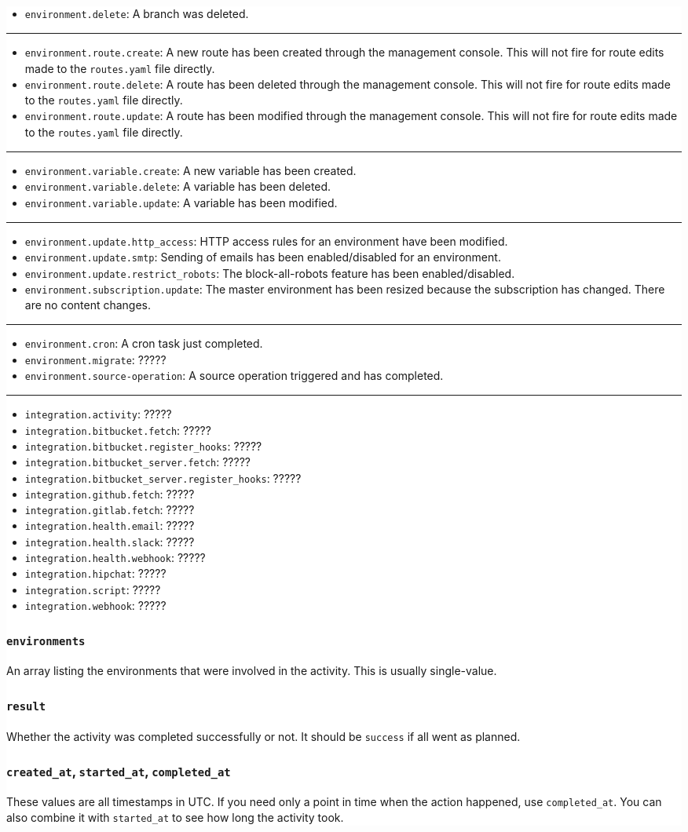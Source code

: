 * `environment.delete`: A branch was deleted.
---
* `environment.route.create`: A new route has been created through the management console. This will not fire for route edits made to the `routes.yaml` file directly.
* `environment.route.delete`: A route has been deleted through the management console. This will not fire for route edits made to the `routes.yaml` file directly.
* `environment.route.update`: A route has been modified through the management console. This will not fire for route edits made to the `routes.yaml` file directly.
---
* `environment.variable.create`: A new variable has been created.
* `environment.variable.delete`: A variable has been deleted.
* `environment.variable.update`: A variable has been modified.
---
* `environment.update.http_access`: HTTP access rules for an environment have been modified.
* `environment.update.smtp`: Sending of emails has been enabled/disabled for an environment.
* `environment.update.restrict_robots`: The block-all-robots feature has been enabled/disabled.
* `environment.subscription.update`: The master environment has been resized because the subscription has changed.  There are no content changes.
---
* `environment.cron`: A cron task just completed.
* `environment.migrate`: ?????
* `environment.source-operation`: A source operation triggered and has completed.
---
* `integration.activity`: ?????
* `integration.bitbucket.fetch`: ?????
* `integration.bitbucket.register_hooks`: ?????
* `integration.bitbucket_server.fetch`: ?????
* `integration.bitbucket_server.register_hooks`: ?????
* `integration.github.fetch`: ?????
* `integration.gitlab.fetch`: ?????
* `integration.health.email`: ?????
* `integration.health.slack`: ?????
* `integration.health.webhook`: ?????
* `integration.hipchat`: ?????
* `integration.script`: ?????
* `integration.webhook`: ?????

### `environments`

An array listing the environments that were involved in the activity. This is usually single-value.

### `result`

Whether the activity was completed successfully or not. It should be `success` if all went as planned.

### `created_at`, `started_at`, `completed_at`

These values are all timestamps in UTC.  If you need only a point in time when the action happened, use `completed_at`.  You can also combine it with `started_at` to see how long the activity took.
